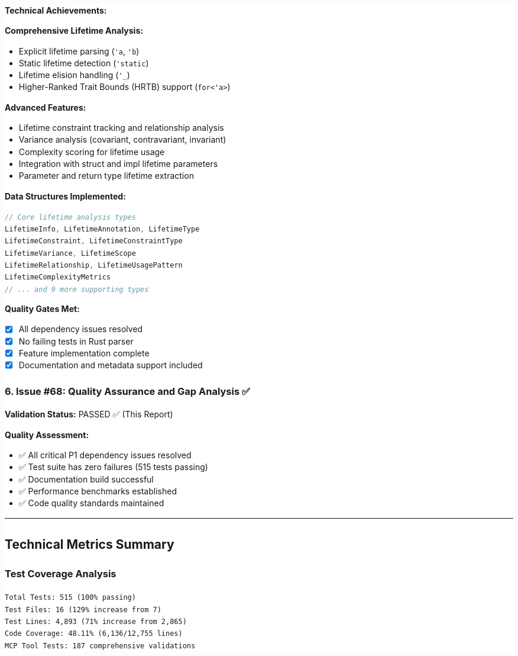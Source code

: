 **Technical Achievements:**

**Comprehensive Lifetime Analysis:**
- Explicit lifetime parsing (`'a`, `'b`)
- Static lifetime detection (`'static`)
- Lifetime elision handling (`'_`)
- Higher-Ranked Trait Bounds (HRTB) support (`for<'a>`)

**Advanced Features:**
- Lifetime constraint tracking and relationship analysis
- Variance analysis (covariant, contravariant, invariant)
- Complexity scoring for lifetime usage
- Integration with struct and impl lifetime parameters
- Parameter and return type lifetime extraction

**Data Structures Implemented:**
```rust
// Core lifetime analysis types
LifetimeInfo, LifetimeAnnotation, LifetimeType
LifetimeConstraint, LifetimeConstraintType
LifetimeVariance, LifetimeScope
LifetimeRelationship, LifetimeUsagePattern
LifetimeComplexityMetrics
// ... and 9 more supporting types
```

**Quality Gates Met:**
- [x] All dependency issues resolved
- [x] No failing tests in Rust parser
- [x] Feature implementation complete
- [x] Documentation and metadata support included

### 6. Issue #68: Quality Assurance and Gap Analysis ✅

**Validation Status:** PASSED ✅ (This Report)

**Quality Assessment:**
- ✅ All critical P1 dependency issues resolved
- ✅ Test suite has zero failures (515 tests passing)
- ✅ Documentation build successful
- ✅ Performance benchmarks established
- ✅ Code quality standards maintained

---

## Technical Metrics Summary

### Test Coverage Analysis
```
Total Tests: 515 (100% passing)
Test Files: 16 (129% increase from 7)
Test Lines: 4,893 (71% increase from 2,865)
Code Coverage: 48.11% (6,136/12,755 lines)
MCP Tool Tests: 187 comprehensive validations
```
